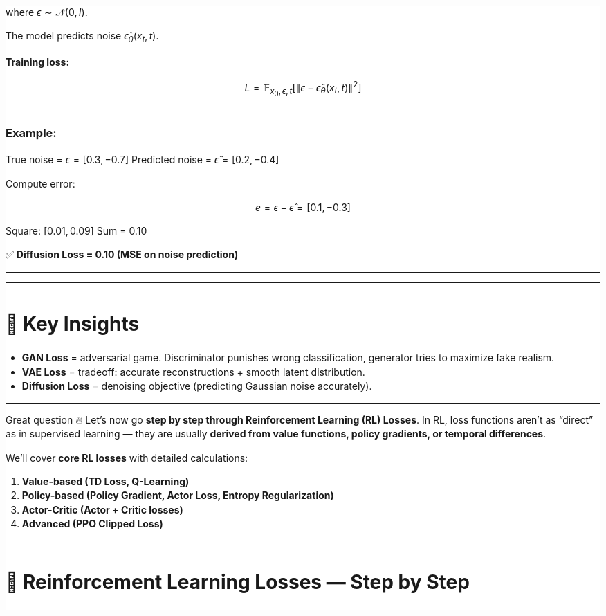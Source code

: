 where $\epsilon \sim \mathcal{N}(0, I)$.

The model predicts noise $\hat{\epsilon}_\theta(x_t, t)$.

**Training loss:**

$$
L = \mathbb{E}_{x_0, \epsilon, t}\big[ \| \epsilon - \hat{\epsilon}_\theta(x_t, t) \|^2 \big]
$$

---

### Example:

True noise = $\epsilon = [0.3, -0.7]$
Predicted noise = $\hat{\epsilon} = [0.2, -0.4]$

Compute error:

$$
e = \epsilon - \hat{\epsilon} = [0.1, -0.3]
$$

Square: $[0.01, 0.09]$
Sum = 0.10

✅ **Diffusion Loss = 0.10 (MSE on noise prediction)**

---

---

# 🔑 Key Insights

* **GAN Loss** = adversarial game. Discriminator punishes wrong classification, generator tries to maximize fake realism.
* **VAE Loss** = tradeoff: accurate reconstructions + smooth latent distribution.
* **Diffusion Loss** = denoising objective (predicting Gaussian noise accurately).

---

Great question 🔥 Let’s now go **step by step through Reinforcement Learning (RL) Losses**.
In RL, loss functions aren’t as “direct” as in supervised learning — they are usually **derived from value functions, policy gradients, or temporal differences**.

We’ll cover **core RL losses** with detailed calculations:

1. **Value-based (TD Loss, Q-Learning)**
2. **Policy-based (Policy Gradient, Actor Loss, Entropy Regularization)**
3. **Actor-Critic (Actor + Critic losses)**
4. **Advanced (PPO Clipped Loss)**

---

# 📘 Reinforcement Learning Losses — Step by Step

---